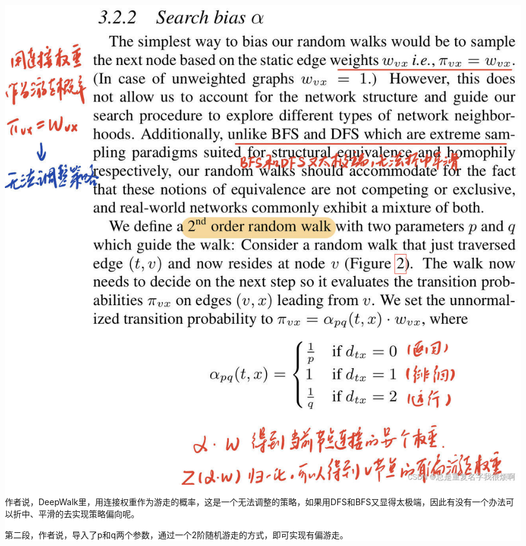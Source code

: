 ![img_21.png](img_21.png)

作者说，DeepWalk里，用连接权重作为游走的概率，这是一个无法调整的策略，如果用DFS和BFS又显得太极端，因此有没有一个办法可以折中、平滑的去实现策略偏向呢。

第二段，作者说，导入了p和q两个参数，通过一个2阶随机游走的方式，即可实现有偏游走。
